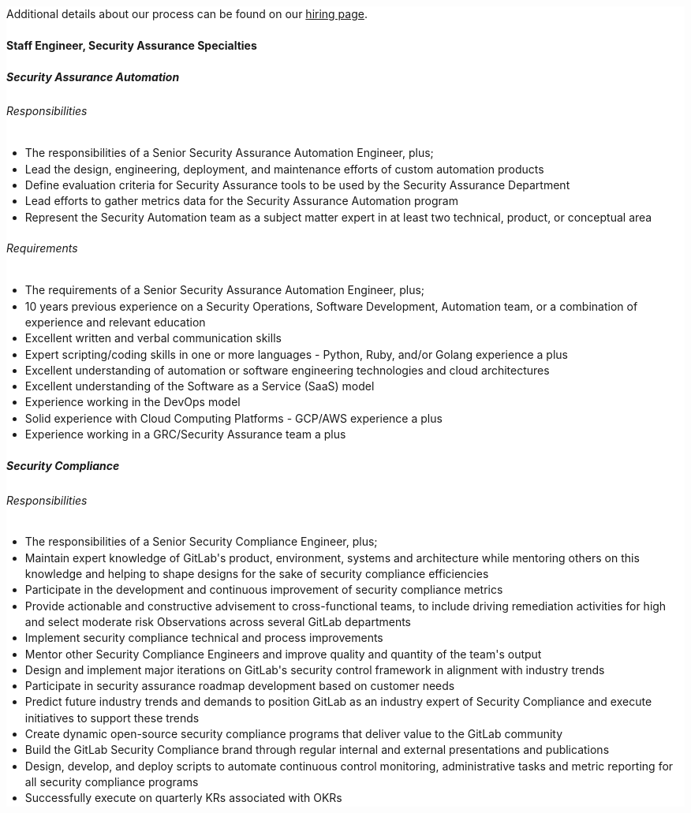 Additional details about our process can be found on our [hiring page](/handbook/hiring/).

#### Staff Engineer, Security Assurance Specialties

##### Security Assurance Automation

###### Responsibilities

- The responsibilities of a Senior Security Assurance Automation Engineer, plus;
- Lead the design, engineering, deployment, and maintenance efforts of custom automation products
- Define evaluation criteria for Security Assurance tools to be used by the Security Assurance Department
- Lead efforts to gather metrics data for the Security Assurance Automation program
- Represent the Security Automation team as a subject matter expert in at least two technical, product, or conceptual area

###### Requirements

- The requirements of a Senior Security Assurance Automation Engineer, plus;
- 10 years previous experience on a Security Operations, Software Development, Automation team, or a combination of experience and relevant education
- Excellent written and verbal communication skills
- Expert scripting/coding skills in one or more languages - Python, Ruby, and/or Golang experience a plus
- Excellent understanding of automation or software engineering technologies and cloud architectures
- Excellent understanding of the Software as a Service (SaaS) model
- Experience working in the DevOps model
- Solid experience with Cloud Computing Platforms - GCP/AWS experience a plus
- Experience working in a GRC/Security Assurance team a plus

##### Security Compliance

###### Responsibilities

- The responsibilities of a Senior Security Compliance Engineer, plus;
- Maintain expert knowledge of GitLab's product, environment, systems and architecture while mentoring others on this knowledge and helping to shape designs for the sake of security compliance efficiencies
- Participate in the development and continuous improvement of security compliance metrics
- Provide actionable and constructive advisement to cross-functional teams, to include driving remediation activities for high and select moderate risk Observations across several GitLab departments
- Implement security compliance technical and process improvements
- Mentor other Security Compliance Engineers and improve quality and quantity of the team's output
- Design and implement major iterations on GitLab's security control framework in alignment with industry trends
- Participate in security assurance roadmap development based on customer needs
- Predict future industry trends and demands to position GitLab as an industry expert of Security Compliance and execute initiatives to support these trends
- Create dynamic open-source security compliance programs that deliver value to the GitLab community
- Build the GitLab Security Compliance brand through regular internal and external presentations and publications
- Design, develop, and deploy scripts to automate continuous control monitoring, administrative tasks and metric reporting for all security compliance programs
- Successfully execute on quarterly KRs associated with OKRs
